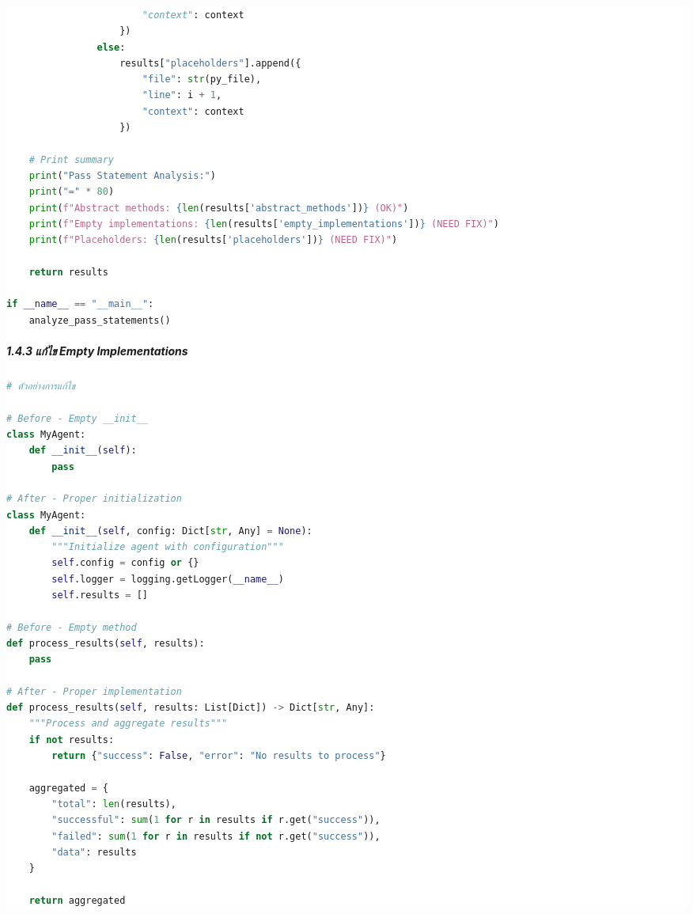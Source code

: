 ```python
                        "context": context
                    })
                else:
                    results["placeholders"].append({
                        "file": str(py_file),
                        "line": i + 1,
                        "context": context
                    })
    
    # Print summary
    print("Pass Statement Analysis:")
    print("=" * 80)
    print(f"Abstract methods: {len(results['abstract_methods'])} (OK)")
    print(f"Empty implementations: {len(results['empty_implementations'])} (NEED FIX)")
    print(f"Placeholders: {len(results['placeholders'])} (NEED FIX)")
    
    return results

if __name__ == "__main__":
    analyze_pass_statements()
```

##### 1.4.3 แก้ไข Empty Implementations
```python
# ตัวอย่างการแก้ไข

# Before - Empty __init__
class MyAgent:
    def __init__(self):
        pass

# After - Proper initialization
class MyAgent:
    def __init__(self, config: Dict[str, Any] = None):
        """Initialize agent with configuration"""
        self.config = config or {}
        self.logger = logging.getLogger(__name__)
        self.results = []

# Before - Empty method
def process_results(self, results):
    pass

# After - Proper implementation
def process_results(self, results: List[Dict]) -> Dict[str, Any]:
    """Process and aggregate results"""
    if not results:
        return {"success": False, "error": "No results to process"}
    
    aggregated = {
        "total": len(results),
        "successful": sum(1 for r in results if r.get("success")),
        "failed": sum(1 for r in results if not r.get("success")),
        "data": results
    }
    
    return aggregated
```
